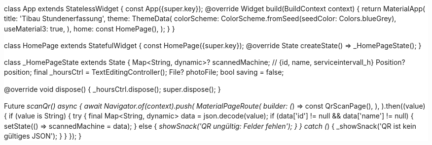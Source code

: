class App extends StatelessWidget {
  const App({super.key});
  @override
  Widget build(BuildContext context) {
    return MaterialApp(
      title: 'Tibau Stundenerfassung',
      theme: ThemeData(
        colorScheme: ColorScheme.fromSeed(seedColor: Colors.blueGrey),
        useMaterial3: true,
      ),
      home: const HomePage(),
    );
  }
}

class HomePage extends StatefulWidget {
  const HomePage({super.key});
  @override
  State<HomePage> createState() => _HomePageState();
}

class _HomePageState extends State<HomePage> {
  Map<String, dynamic>? scannedMachine; // {id, name, serviceintervall_h}
  Position? position;
  final _hoursCtrl = TextEditingController();
  File? photoFile;
  bool saving = false;

  @override
  void dispose() {
    _hoursCtrl.dispose();
    super.dispose();
  }

  Future<void> _scanQr() async {
    await Navigator.of(context).push(
      MaterialPageRoute(
        builder: (_) => const QrScanPage(),
      ),
    ).then((value) {
      if (value is String) {
        try {
          final Map<String, dynamic> data = json.decode(value);
          if (data['id'] != null && data['name'] != null) {
            setState(() => scannedMachine = data);
          } else {
            _showSnack('QR ungültig: Felder fehlen');
          }
        } catch (_) {
          _showSnack('QR ist kein gültiges JSON');
        }
      }
    });
  }
